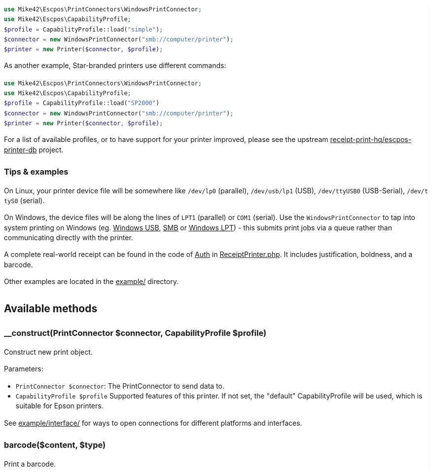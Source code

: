 ```php
use Mike42\Escpos\PrintConnectors\WindowsPrintConnector;
use Mike42\Escpos\CapabilityProfile;
$profile = CapabilityProfile::load("simple");
$connector = new WindowsPrintConnector("smb://computer/printer");
$printer = new Printer($connector, $profile);
```

As another example, Star-branded printers use different commands:

```php
use Mike42\Escpos\PrintConnectors\WindowsPrintConnector;
use Mike42\Escpos\CapabilityProfile;
$profile = CapabilityProfile::load("SP2000")
$connector = new WindowsPrintConnector("smb://computer/printer");
$printer = new Printer($connector, $profile);
```

For a list of available profiles, or to have support for your printer improved, please see the upstream [receipt-print-hq/escpos-printer-db](https://github.com/receipt-print-hq/escpos-printer-db) project.

### Tips & examples
On Linux, your printer device file will be somewhere like `/dev/lp0` (parallel), `/dev/usb/lp1` (USB), `/dev/ttyUSB0` (USB-Serial), `/dev/ttyS0` (serial).

On Windows, the device files will be along the lines of `LPT1` (parallel) or `COM1` (serial). Use the `WindowsPrintConnector` to tap into system printing on Windows (eg. [Windows USB](https://github.com/mike42/escpos-php/tree/master/example/interface/windows-usb.php), [SMB](https://github.com/mike42/escpos-php/tree/master/example/interface/smb.php) or [Windows LPT](https://github.com/mike42/escpos-php/tree/master/example/interface/windows-lpt.php)) - this submits print jobs via a queue rather than communicating directly with the printer.

A complete real-world receipt can be found in the code of [Auth](https://github.com/mike42/Auth) in [ReceiptPrinter.php](https://github.com/mike42/Auth/blob/master/lib/misc/ReceiptPrinter.php). It includes justification, boldness, and a barcode.

Other examples are located in the [example/](https://github.com/mike42/escpos-php/blob/master/example/) directory.

## Available methods

### __construct(PrintConnector $connector, CapabilityProfile $profile)
Construct new print object.

Parameters:
- `PrintConnector $connector`: The PrintConnector to send data to.
- `CapabilityProfile $profile` Supported features of this printer. If not set, the "default" CapabilityProfile will be used, which is suitable for Epson printers.

See [example/interface/](https://github.com/mike42/escpos-php/tree/master/example/interface/) for ways to open connections for different platforms and interfaces.

### barcode($content, $type)
Print a barcode.
